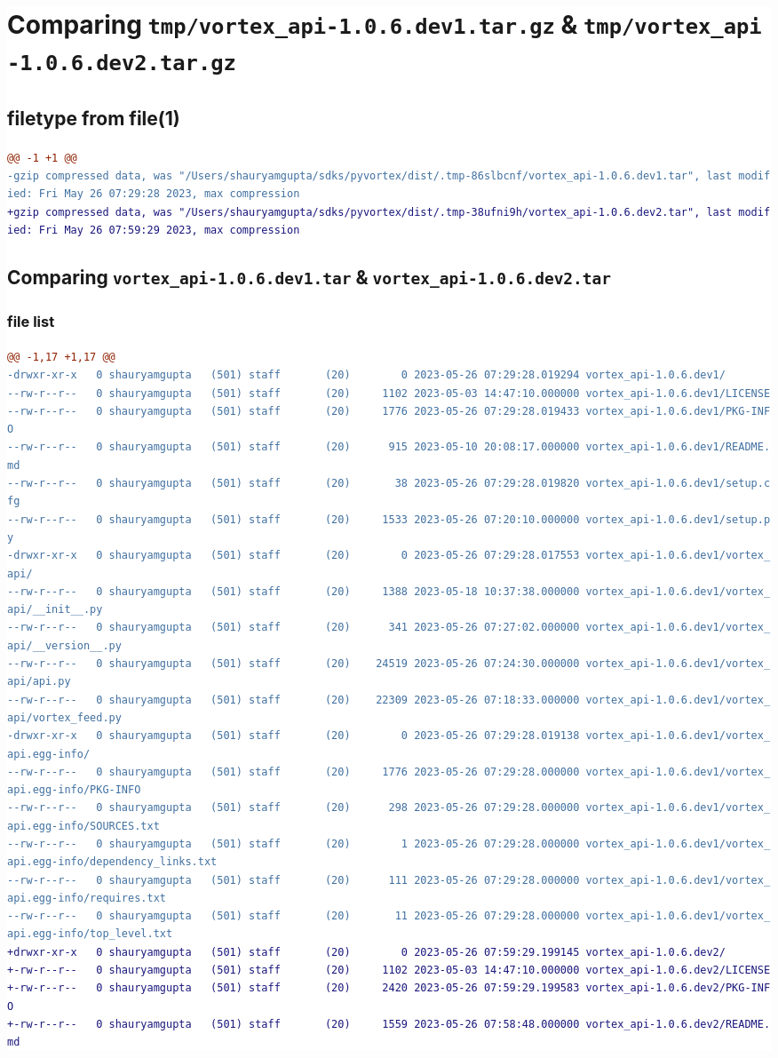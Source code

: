# Comparing `tmp/vortex_api-1.0.6.dev1.tar.gz` & `tmp/vortex_api-1.0.6.dev2.tar.gz`

## filetype from file(1)

```diff
@@ -1 +1 @@
-gzip compressed data, was "/Users/shauryamgupta/sdks/pyvortex/dist/.tmp-86slbcnf/vortex_api-1.0.6.dev1.tar", last modified: Fri May 26 07:29:28 2023, max compression
+gzip compressed data, was "/Users/shauryamgupta/sdks/pyvortex/dist/.tmp-38ufni9h/vortex_api-1.0.6.dev2.tar", last modified: Fri May 26 07:59:29 2023, max compression
```

## Comparing `vortex_api-1.0.6.dev1.tar` & `vortex_api-1.0.6.dev2.tar`

### file list

```diff
@@ -1,17 +1,17 @@
-drwxr-xr-x   0 shauryamgupta   (501) staff       (20)        0 2023-05-26 07:29:28.019294 vortex_api-1.0.6.dev1/
--rw-r--r--   0 shauryamgupta   (501) staff       (20)     1102 2023-05-03 14:47:10.000000 vortex_api-1.0.6.dev1/LICENSE
--rw-r--r--   0 shauryamgupta   (501) staff       (20)     1776 2023-05-26 07:29:28.019433 vortex_api-1.0.6.dev1/PKG-INFO
--rw-r--r--   0 shauryamgupta   (501) staff       (20)      915 2023-05-10 20:08:17.000000 vortex_api-1.0.6.dev1/README.md
--rw-r--r--   0 shauryamgupta   (501) staff       (20)       38 2023-05-26 07:29:28.019820 vortex_api-1.0.6.dev1/setup.cfg
--rw-r--r--   0 shauryamgupta   (501) staff       (20)     1533 2023-05-26 07:20:10.000000 vortex_api-1.0.6.dev1/setup.py
-drwxr-xr-x   0 shauryamgupta   (501) staff       (20)        0 2023-05-26 07:29:28.017553 vortex_api-1.0.6.dev1/vortex_api/
--rw-r--r--   0 shauryamgupta   (501) staff       (20)     1388 2023-05-18 10:37:38.000000 vortex_api-1.0.6.dev1/vortex_api/__init__.py
--rw-r--r--   0 shauryamgupta   (501) staff       (20)      341 2023-05-26 07:27:02.000000 vortex_api-1.0.6.dev1/vortex_api/__version__.py
--rw-r--r--   0 shauryamgupta   (501) staff       (20)    24519 2023-05-26 07:24:30.000000 vortex_api-1.0.6.dev1/vortex_api/api.py
--rw-r--r--   0 shauryamgupta   (501) staff       (20)    22309 2023-05-26 07:18:33.000000 vortex_api-1.0.6.dev1/vortex_api/vortex_feed.py
-drwxr-xr-x   0 shauryamgupta   (501) staff       (20)        0 2023-05-26 07:29:28.019138 vortex_api-1.0.6.dev1/vortex_api.egg-info/
--rw-r--r--   0 shauryamgupta   (501) staff       (20)     1776 2023-05-26 07:29:28.000000 vortex_api-1.0.6.dev1/vortex_api.egg-info/PKG-INFO
--rw-r--r--   0 shauryamgupta   (501) staff       (20)      298 2023-05-26 07:29:28.000000 vortex_api-1.0.6.dev1/vortex_api.egg-info/SOURCES.txt
--rw-r--r--   0 shauryamgupta   (501) staff       (20)        1 2023-05-26 07:29:28.000000 vortex_api-1.0.6.dev1/vortex_api.egg-info/dependency_links.txt
--rw-r--r--   0 shauryamgupta   (501) staff       (20)      111 2023-05-26 07:29:28.000000 vortex_api-1.0.6.dev1/vortex_api.egg-info/requires.txt
--rw-r--r--   0 shauryamgupta   (501) staff       (20)       11 2023-05-26 07:29:28.000000 vortex_api-1.0.6.dev1/vortex_api.egg-info/top_level.txt
+drwxr-xr-x   0 shauryamgupta   (501) staff       (20)        0 2023-05-26 07:59:29.199145 vortex_api-1.0.6.dev2/
+-rw-r--r--   0 shauryamgupta   (501) staff       (20)     1102 2023-05-03 14:47:10.000000 vortex_api-1.0.6.dev2/LICENSE
+-rw-r--r--   0 shauryamgupta   (501) staff       (20)     2420 2023-05-26 07:59:29.199583 vortex_api-1.0.6.dev2/PKG-INFO
+-rw-r--r--   0 shauryamgupta   (501) staff       (20)     1559 2023-05-26 07:58:48.000000 vortex_api-1.0.6.dev2/README.md
```